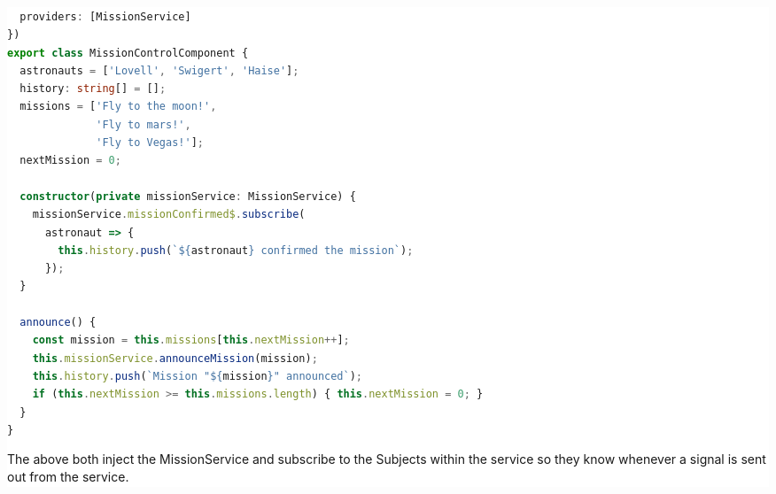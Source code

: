 ```ts
  providers: [MissionService]
})
export class MissionControlComponent {
  astronauts = ['Lovell', 'Swigert', 'Haise'];
  history: string[] = [];
  missions = ['Fly to the moon!',
              'Fly to mars!',
              'Fly to Vegas!'];
  nextMission = 0;

  constructor(private missionService: MissionService) {
    missionService.missionConfirmed$.subscribe(
      astronaut => {
        this.history.push(`${astronaut} confirmed the mission`);
      });
  }

  announce() {
    const mission = this.missions[this.nextMission++];
    this.missionService.announceMission(mission);
    this.history.push(`Mission "${mission}" announced`);
    if (this.nextMission >= this.missions.length) { this.nextMission = 0; }
  }
}
```

The above both inject the MissionService and subscribe to the Subjects within the service so they know whenever a signal is sent out from the service.
